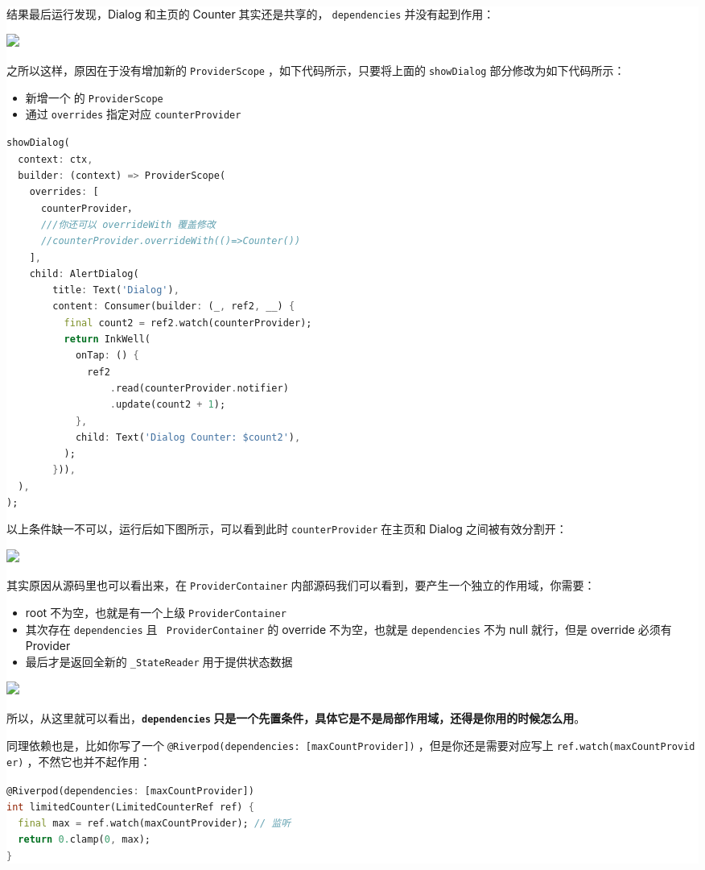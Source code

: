 结果最后运行发现，Dialog 和主页的 Counter 其实还是共享的， `dependencies` 并没有起到作用：

![](http://img.cdn.guoshuyu.cn/20250303_riverpod/image3.gif)

之所以这样，原因在于没有增加新的  `ProviderScope` ，如下代码所示，只要将上面的 `showDialog`  部分修改为如下代码所示：

- 新增一个 的  `ProviderScope` 
- 通过 `overrides` 指定对应  `counterProvider` 

```dart
showDialog(
  context: ctx,
  builder: (context) => ProviderScope(
    overrides: [
      counterProvider，
      ///你还可以 overrideWith 覆盖修改
      //counterProvider.overrideWith(()=>Counter())
    ],
    child: AlertDialog(
        title: Text('Dialog'),
        content: Consumer(builder: (_, ref2, __) {
          final count2 = ref2.watch(counterProvider);
          return InkWell(
            onTap: () {
              ref2
                  .read(counterProvider.notifier)
                  .update(count2 + 1);
            },
            child: Text('Dialog Counter: $count2'),
          );
        })),
  ),
);
```

以上条件缺一不可以，运行后如下图所示，可以看到此时 `counterProvider` 在主页和 Dialog 之间被有效分割开：

![](http://img.cdn.guoshuyu.cn/20250303_riverpod/image4.gif)

其实原因从源码里也可以看出来，在 `ProviderContainer` 内部源码我们可以看到，要产生一个独立的作用域，你需要：

- root 不为空，也就是有一个上级 `ProviderContainer` 
- 其次存在 `dependencies` 且  ` ProviderContainer`  的 override 不为空，也就是 `dependencies` 不为 null 就行，但是 override 必须有 Provider 
- 最后才是返回全新的 `_StateReader`  用于提供状态数据

![](http://img.cdn.guoshuyu.cn/20250303_riverpod/image5.png)

所以，从这里就可以看出，**`dependencies` 只是一个先置条件，具体它是不是局部作用域，还得是你用的时候怎么用**。

同理依赖也是，比如你写了一个 `@Riverpod(dependencies: [maxCountProvider])` ，但是你还是需要对应写上  `ref.watch(maxCountProvider)` ，不然它也并不起作用：

```dart
@Riverpod(dependencies: [maxCountProvider])
int limitedCounter(LimitedCounterRef ref) {
  final max = ref.watch(maxCountProvider); // 监听 
  return 0.clamp(0, max); 
}
```
